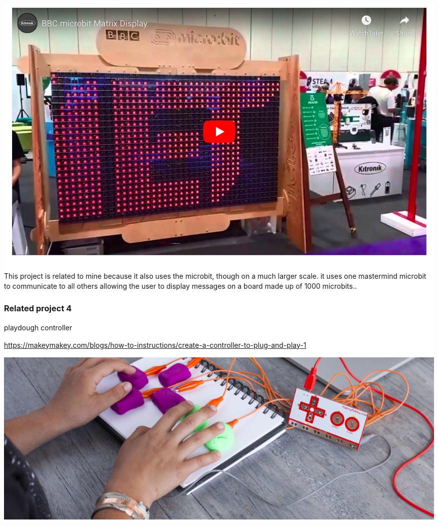 ![Image](related4.jpg)

This project is related to mine because it also uses the microbit, though on a much larger scale. it uses one mastermind microbit to communicate to all others allowing the user to display messages on a board made up of 1000 microbits..

### Related project 4 ###
playdough controller

https://makeymakey.com/blogs/how-to-instructions/create-a-controller-to-plug-and-play-1

![Image](Related2.jpg)
